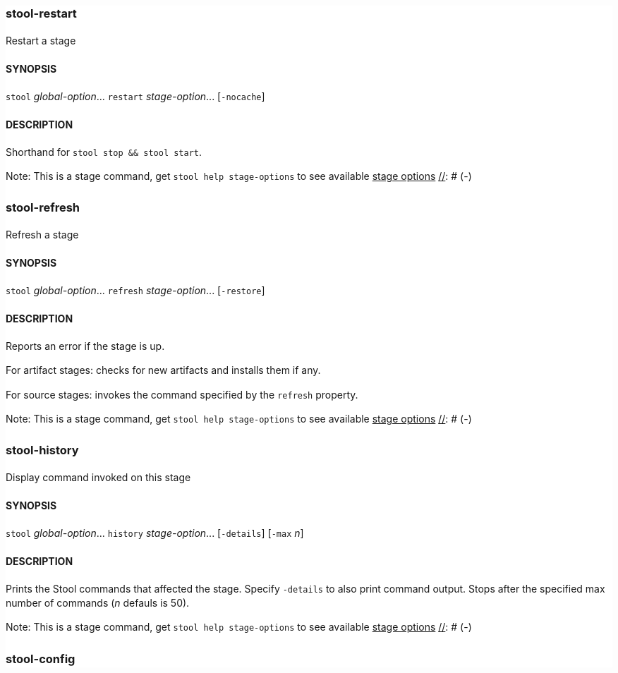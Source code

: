 ### stool-restart

Restart a stage

#### SYNOPSIS

`stool` *global-option*... `restart` *stage-option*... [`-nocache`]


#### DESCRIPTION

Shorthand for `stool stop && stool start`.

[//]: # (include stageOptions.md)

Note: This is a stage command, get `stool help stage-options` to see available [stage options](#stool-stage-options)
[//]: # (-)


### stool-refresh

Refresh a stage

#### SYNOPSIS

`stool` *global-option*... `refresh` *stage-option*... [`-restore`]


#### DESCRIPTION

Reports an error if the stage is up.

For artifact stages: checks for new artifacts and installs them if any.

For source stages: invokes the command specified by the `refresh` property. 

[//]: # (include stageOptions.md)

Note: This is a stage command, get `stool help stage-options` to see available [stage options](#stool-stage-options)
[//]: # (-)


### stool-history

Display command invoked on this stage

#### SYNOPSIS

`stool` *global-option*... `history` *stage-option*... [`-details`] [`-max` *n*] 

#### DESCRIPTION

Prints the Stool commands that affected the stage. Specify `-details` to also print command output. Stops after the 
specified max number of commands (*n* defauls is 50).

[//]: # (include stageOptions.md)

Note: This is a stage command, get `stool help stage-options` to see available [stage options](#stool-stage-options)
[//]: # (-)


### stool-config


[//]: # (ALL_SYNOPSIS)